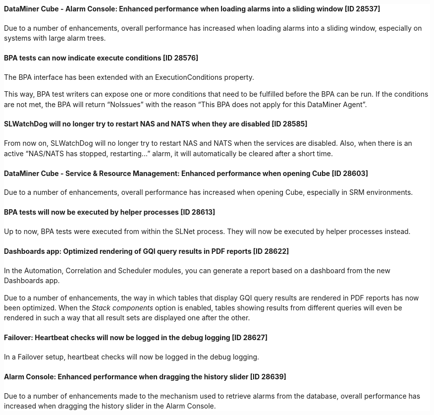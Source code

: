 #### DataMiner Cube - Alarm Console: Enhanced performance when loading alarms into a sliding window \[ID 28537\]

Due to a number of enhancements, overall performance has increased when loading alarms into a sliding window, especially on systems with large alarm trees.

#### BPA tests can now indicate execute conditions \[ID 28576\]

The BPA interface has been extended with an ExecutionConditions property.

This way, BPA test writers can expose one or more conditions that need to be fulfilled before the BPA can be run. If the conditions are not met, the BPA will return “NoIssues” with the reason “This BPA does not apply for this DataMiner Agent”.

#### SLWatchDog will no longer try to restart NAS and NATS when they are disabled \[ID 28585\]

From now on, SLWatchDog will no longer try to restart NAS and NATS when the services are disabled. Also, when there is an active “NAS/NATS has stopped, restarting...” alarm, it will automatically be cleared after a short time.

#### DataMiner Cube - Service & Resource Management: Enhanced performance when opening Cube \[ID 28603\]

Due to a number of enhancements, overall performance has increased when opening Cube, especially in SRM environments.

#### BPA tests will now be executed by helper processes \[ID 28613\]

Up to now, BPA tests were executed from within the SLNet process. They will now be executed by helper processes instead.

#### Dashboards app: Optimized rendering of GQI query results in PDF reports \[ID 28622\]

In the Automation, Correlation and Scheduler modules, you can generate a report based on a dashboard from the new Dashboards app.

Due to a number of enhancements, the way in which tables that display GQI query results are rendered in PDF reports has now been optimized. When the *Stack components* option is enabled, tables showing results from different queries will even be rendered in such a way that all result sets are displayed one after the other.

#### Failover: Heartbeat checks will now be logged in the debug logging \[ID 28627\]

In a Failover setup, heartbeat checks will now be logged in the debug logging.

#### Alarm Console: Enhanced performance when dragging the history slider \[ID 28639\]

Due to a number of enhancements made to the mechanism used to retrieve alarms from the database, overall performance has increased when dragging the history slider in the Alarm Console.
